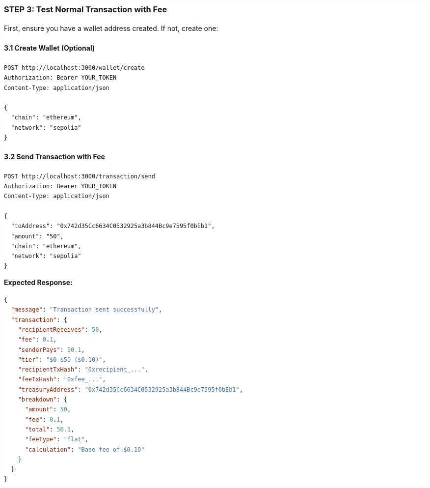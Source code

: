 
### **STEP 3: Test Normal Transaction with Fee**

First, ensure you have a wallet address created. If not, create one:

#### 3.1 Create Wallet (Optional)

```http
POST http://localhost:3000/wallet/create
Authorization: Bearer YOUR_TOKEN
Content-Type: application/json

{
  "chain": "ethereum",
  "network": "sepolia"
}
```

#### 3.2 Send Transaction with Fee

```http
POST http://localhost:3000/transaction/send
Authorization: Bearer YOUR_TOKEN
Content-Type: application/json

{
  "toAddress": "0x742d35Cc6634C0532925a3b844Bc9e7595f0bEb1",
  "amount": "50",
  "chain": "ethereum",
  "network": "sepolia"
}
```

**Expected Response:**

```json
{
  "message": "Transaction sent successfully",
  "transaction": {
    "recipientReceives": 50,
    "fee": 0.1,
    "senderPays": 50.1,
    "tier": "$0-$50 ($0.10)",
    "recipientTxHash": "0xrecipient_...",
    "feeTxHash": "0xfee_...",
    "treasuryAddress": "0x742d35Cc6634C0532925a3b844Bc9e7595f0bEb1",
    "breakdown": {
      "amount": 50,
      "fee": 0.1,
      "total": 50.1,
      "feeType": "flat",
      "calculation": "Base fee of $0.10"
    }
  }
}
```
